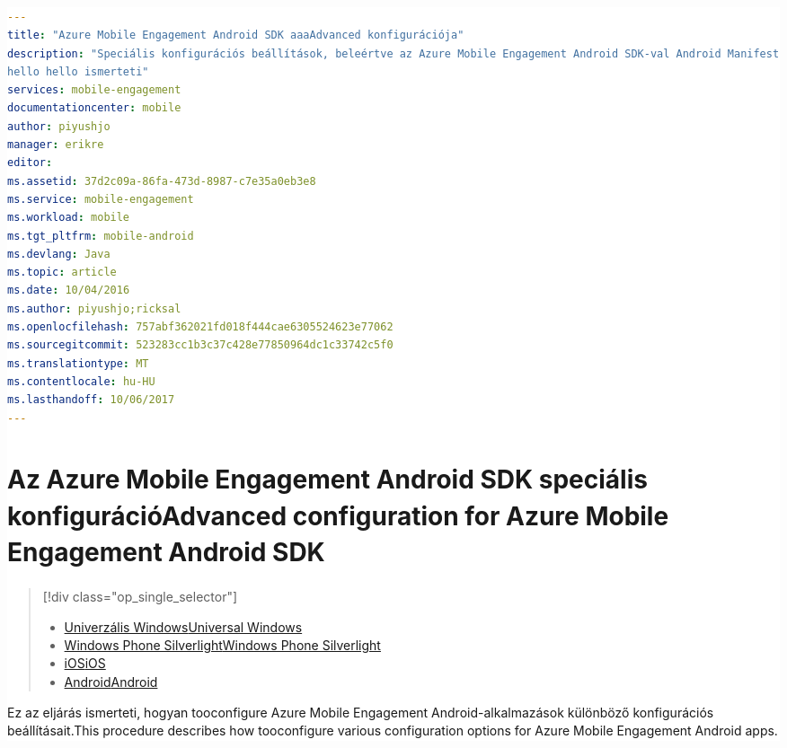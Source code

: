 ```yaml
---
title: "Azure Mobile Engagement Android SDK aaaAdvanced konfigurációja"
description: "Speciális konfigurációs beállítások, beleértve az Azure Mobile Engagement Android SDK-val Android Manifest hello hello ismerteti"
services: mobile-engagement
documentationcenter: mobile
author: piyushjo
manager: erikre
editor: 
ms.assetid: 37d2c09a-86fa-473d-8987-c7e35a0eb3e8
ms.service: mobile-engagement
ms.workload: mobile
ms.tgt_pltfrm: mobile-android
ms.devlang: Java
ms.topic: article
ms.date: 10/04/2016
ms.author: piyushjo;ricksal
ms.openlocfilehash: 757abf362021fd018f444cae6305524623e77062
ms.sourcegitcommit: 523283cc1b3c37c428e77850964dc1c33742c5f0
ms.translationtype: MT
ms.contentlocale: hu-HU
ms.lasthandoff: 10/06/2017
---
```

# <a name="advanced-configuration-for-azure-mobile-engagement-android-sdk"></a><span data-ttu-id="16b8f-103">Az Azure Mobile Engagement Android SDK speciális konfiguráció</span><span class="sxs-lookup"><span data-stu-id="16b8f-103">Advanced configuration for Azure Mobile Engagement Android SDK</span></span>
> [!div class="op_single_selector"]
> * [<span data-ttu-id="16b8f-104">Univerzális Windows</span><span class="sxs-lookup"><span data-stu-id="16b8f-104">Universal Windows</span></span>](mobile-engagement-windows-store-advanced-configuration.md)
> * [<span data-ttu-id="16b8f-105">Windows Phone Silverlight</span><span class="sxs-lookup"><span data-stu-id="16b8f-105">Windows Phone Silverlight</span></span>](mobile-engagement-windows-phone-integrate-engagement.md)
> * [<span data-ttu-id="16b8f-106">iOS</span><span class="sxs-lookup"><span data-stu-id="16b8f-106">iOS</span></span>](mobile-engagement-ios-integrate-engagement.md)
> * [<span data-ttu-id="16b8f-107">Android</span><span class="sxs-lookup"><span data-stu-id="16b8f-107">Android</span></span>](mobile-engagement-android-advanced-configuration.md)
>
>

<span data-ttu-id="16b8f-108">Ez az eljárás ismerteti, hogyan tooconfigure Azure Mobile Engagement Android-alkalmazások különböző konfigurációs beállításait.</span><span class="sxs-lookup"><span data-stu-id="16b8f-108">This procedure describes how tooconfigure various configuration options for Azure Mobile Engagement Android apps.</span></span>
